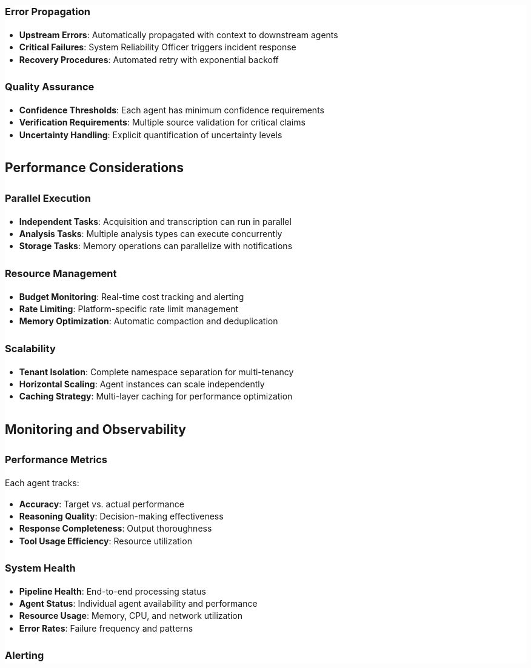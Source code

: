 ### Error Propagation

- **Upstream Errors**: Automatically propagated with context to downstream agents
- **Critical Failures**: System Reliability Officer triggers incident response
- **Recovery Procedures**: Automated retry with exponential backoff

### Quality Assurance

- **Confidence Thresholds**: Each agent has minimum confidence requirements
- **Verification Requirements**: Multiple source validation for critical claims
- **Uncertainty Handling**: Explicit quantification of uncertainty levels

## Performance Considerations

### Parallel Execution

- **Independent Tasks**: Acquisition and transcription can run in parallel
- **Analysis Tasks**: Multiple analysis types can execute concurrently
- **Storage Tasks**: Memory operations can parallelize with notifications

### Resource Management

- **Budget Monitoring**: Real-time cost tracking and alerting
- **Rate Limiting**: Platform-specific rate limit management
- **Memory Optimization**: Automatic compaction and deduplication

### Scalability

- **Tenant Isolation**: Complete namespace separation for multi-tenancy
- **Horizontal Scaling**: Agent instances can scale independently
- **Caching Strategy**: Multi-layer caching for performance optimization

## Monitoring and Observability

### Performance Metrics

Each agent tracks:

- **Accuracy**: Target vs. actual performance
- **Reasoning Quality**: Decision-making effectiveness
- **Response Completeness**: Output thoroughness
- **Tool Usage Efficiency**: Resource utilization

### System Health

- **Pipeline Health**: End-to-end processing status
- **Agent Status**: Individual agent availability and performance
- **Resource Usage**: Memory, CPU, and network utilization
- **Error Rates**: Failure frequency and patterns

### Alerting
